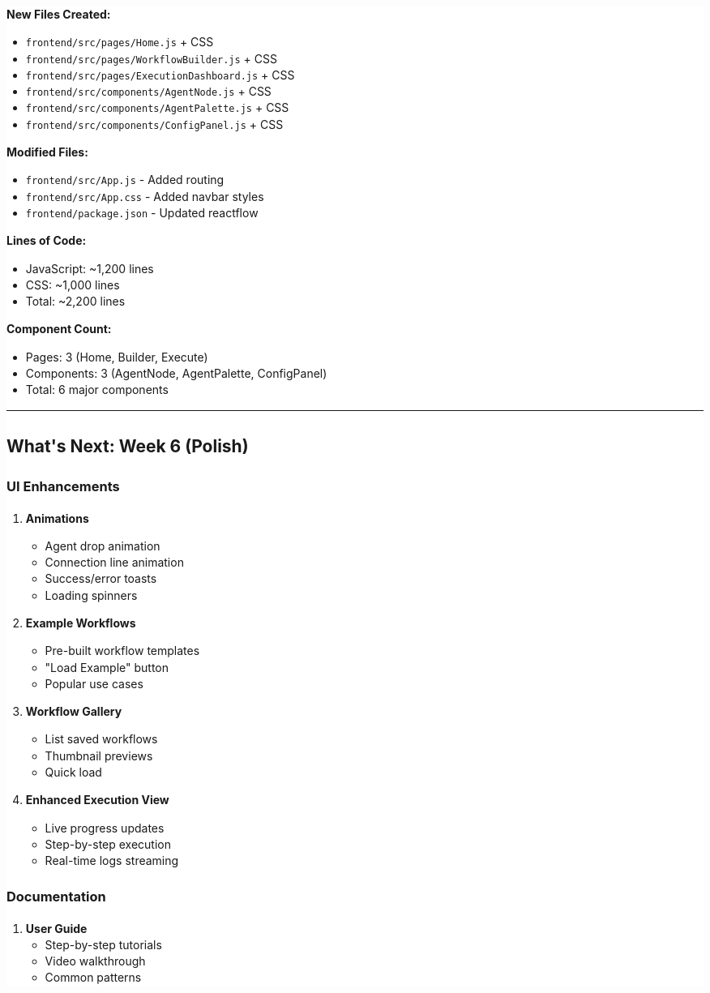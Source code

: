 **New Files Created:**
- `frontend/src/pages/Home.js` + CSS
- `frontend/src/pages/WorkflowBuilder.js` + CSS
- `frontend/src/pages/ExecutionDashboard.js` + CSS
- `frontend/src/components/AgentNode.js` + CSS
- `frontend/src/components/AgentPalette.js` + CSS
- `frontend/src/components/ConfigPanel.js` + CSS

**Modified Files:**
- `frontend/src/App.js` - Added routing
- `frontend/src/App.css` - Added navbar styles
- `frontend/package.json` - Updated reactflow

**Lines of Code:**
- JavaScript: ~1,200 lines
- CSS: ~1,000 lines
- Total: ~2,200 lines

**Component Count:**
- Pages: 3 (Home, Builder, Execute)
- Components: 3 (AgentNode, AgentPalette, ConfigPanel)
- Total: 6 major components

---

## What's Next: Week 6 (Polish)

### UI Enhancements
1. **Animations**
   - Agent drop animation
   - Connection line animation
   - Success/error toasts
   - Loading spinners

2. **Example Workflows**
   - Pre-built workflow templates
   - "Load Example" button
   - Popular use cases

3. **Workflow Gallery**
   - List saved workflows
   - Thumbnail previews
   - Quick load

4. **Enhanced Execution View**
   - Live progress updates
   - Step-by-step execution
   - Real-time logs streaming

### Documentation
1. **User Guide**
   - Step-by-step tutorials
   - Video walkthrough
   - Common patterns
